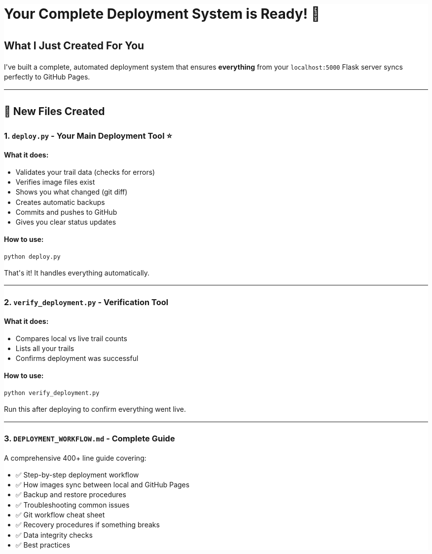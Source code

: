 # Your Complete Deployment System is Ready! 🎉

## What I Just Created For You

I've built a complete, automated deployment system that ensures **everything** from your `localhost:5000` Flask server syncs perfectly to GitHub Pages.

---

## 📁 New Files Created

### 1. **`deploy.py`** - Your Main Deployment Tool ⭐

**What it does:**
- Validates your trail data (checks for errors)
- Verifies image files exist
- Shows you what changed (git diff)
- Creates automatic backups
- Commits and pushes to GitHub
- Gives you clear status updates

**How to use:**
```bash
python deploy.py
```

That's it! It handles everything automatically.

---

### 2. **`verify_deployment.py`** - Verification Tool

**What it does:**
- Compares local vs live trail counts
- Lists all your trails
- Confirms deployment was successful

**How to use:**
```bash
python verify_deployment.py
```

Run this after deploying to confirm everything went live.

---

### 3. **`DEPLOYMENT_WORKFLOW.md`** - Complete Guide

A comprehensive 400+ line guide covering:
- ✅ Step-by-step deployment workflow
- ✅ How images sync between local and GitHub Pages
- ✅ Backup and restore procedures
- ✅ Troubleshooting common issues
- ✅ Git workflow cheat sheet
- ✅ Recovery procedures if something breaks
- ✅ Data integrity checks
- ✅ Best practices
